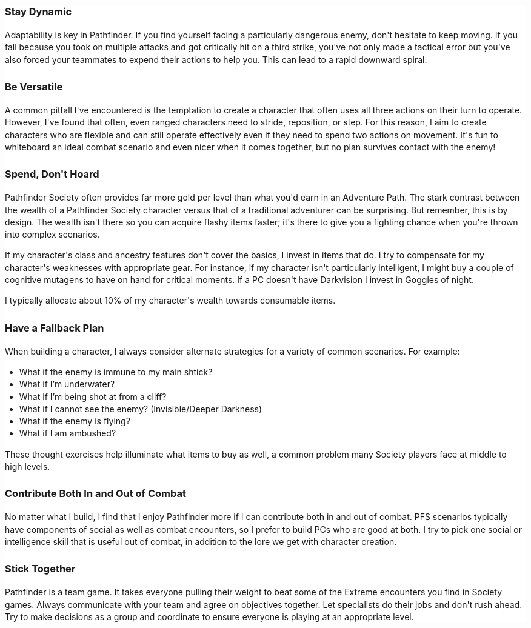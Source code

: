 ### Stay Dynamic
Adaptability is key in Pathfinder. If you find yourself facing a particularly dangerous enemy, don't hesitate to keep moving. If you fall because you took on multiple attacks and got critically hit on a third strike, you've not only made a tactical error but you've also forced your teammates to expend their actions to help you. This can lead to a rapid downward spiral.

### Be Versatile
A common pitfall I've encountered is the temptation to create a character that often uses all three actions on their turn to operate. However, I've found that often, even ranged characters need to stride, reposition, or step. For this reason, I aim to create characters who are flexible and can still operate effectively even if they need to spend two actions on movement. It's fun to whiteboard an ideal combat scenario and even nicer when it comes together, but no plan survives contact with the enemy! 

### Spend, Don't Hoard
Pathfinder Society often provides far more gold per level than what you'd earn in an Adventure Path. The stark contrast between the wealth of a Pathfinder Society character versus that of a traditional adventurer can be surprising. But remember, this is by design. The wealth isn't there so you can acquire flashy items faster; it's there to give you a fighting chance when you're thrown into complex scenarios.

If my character's class and ancestry features don't cover the basics, I invest in items that do. I try to compensate for my character's weaknesses with appropriate gear. For instance, if my character isn't particularly intelligent, I might buy a couple of cognitive mutagens to have on hand for critical moments. If a PC doesn't have Darkvision I invest in Goggles of night. 

I typically allocate about 10% of my character's wealth towards consumable items.

### Have a Fallback Plan
When building a character, I always consider alternate strategies for a variety of common scenarios. For example:

- What if the enemy is immune to my main shtick? 
- What if I’m underwater? 
- What if I’m being shot at from a cliff? 
- What if I cannot see the enemy? (Invisible/Deeper Darkness)
- What if the enemy is flying?
- What if I am ambushed?

These thought exercises help illuminate what items to buy as well, a common problem many Society players face at middle to high levels. 

### Contribute Both In and Out of Combat
No matter what I build, I find that I enjoy Pathfinder more if I can contribute both in and out of combat. PFS scenarios typically have components of social as well as combat encounters, so I prefer to build PCs who are good at both. I try to pick one social or intelligence skill that is useful out of combat, in addition to the lore we get with character creation. 

### Stick Together
Pathfinder is a team game. It takes everyone pulling their weight to beat some of the Extreme encounters you find in Society games. Always communicate with your team and agree on objectives together. Let specialists do their jobs and don't rush ahead. Try to make decisions as a group and coordinate to ensure everyone is playing at an appropriate level.
